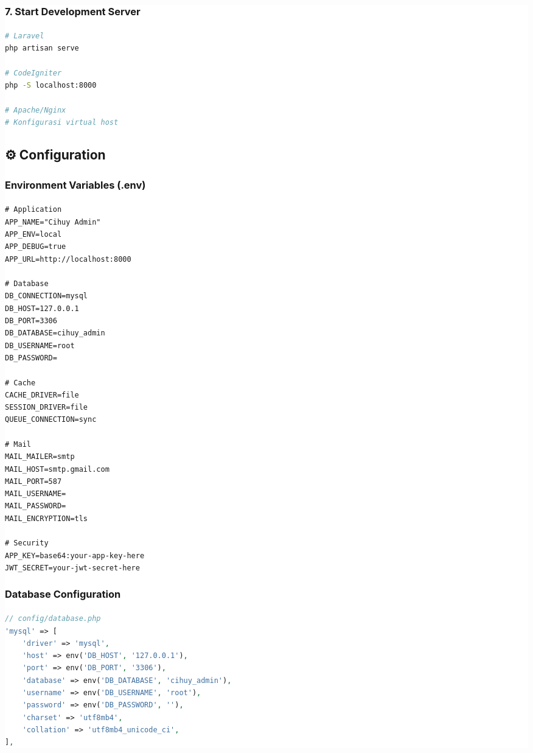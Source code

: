 ### 7. Start Development Server
```bash
# Laravel
php artisan serve

# CodeIgniter
php -S localhost:8000

# Apache/Nginx
# Konfigurasi virtual host
```

## ⚙️ Configuration

### Environment Variables (.env)
```env
# Application
APP_NAME="Cihuy Admin"
APP_ENV=local
APP_DEBUG=true
APP_URL=http://localhost:8000

# Database
DB_CONNECTION=mysql
DB_HOST=127.0.0.1
DB_PORT=3306
DB_DATABASE=cihuy_admin
DB_USERNAME=root
DB_PASSWORD=

# Cache
CACHE_DRIVER=file
SESSION_DRIVER=file
QUEUE_CONNECTION=sync

# Mail
MAIL_MAILER=smtp
MAIL_HOST=smtp.gmail.com
MAIL_PORT=587
MAIL_USERNAME=
MAIL_PASSWORD=
MAIL_ENCRYPTION=tls

# Security
APP_KEY=base64:your-app-key-here
JWT_SECRET=your-jwt-secret-here
```

### Database Configuration
```php
// config/database.php
'mysql' => [
    'driver' => 'mysql',
    'host' => env('DB_HOST', '127.0.0.1'),
    'port' => env('DB_PORT', '3306'),
    'database' => env('DB_DATABASE', 'cihuy_admin'),
    'username' => env('DB_USERNAME', 'root'),
    'password' => env('DB_PASSWORD', ''),
    'charset' => 'utf8mb4',
    'collation' => 'utf8mb4_unicode_ci',
],
```
